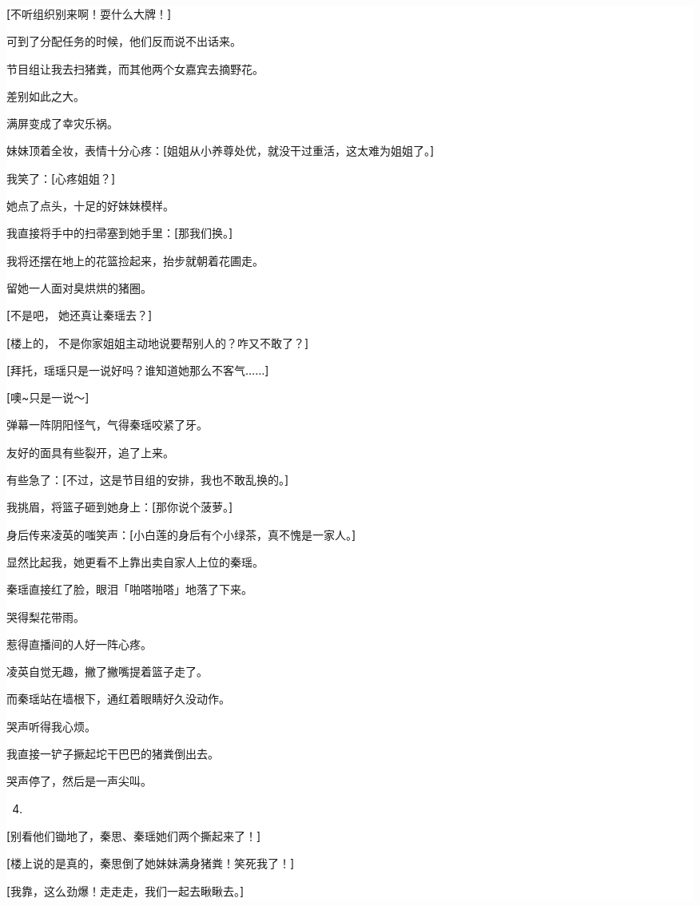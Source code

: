 \[不听组织别来啊！耍什么大牌！\]

可到了分配任务的时候，他们反而说不出话来。

节目组让我去扫猪粪，而其他两个女嘉宾去摘野花。

差别如此之大。

满屏变成了幸灾乐祸。

妹妹顶着全妆，表情十分心疼：\[姐姐从小养尊处优，就没干过重活，这太难为姐姐了。\]

我笑了：\[心疼姐姐？\]

她点了点头，十足的好妹妹模样。

我直接将手中的扫帚塞到她手里：\[那我们换。\]

我将还摆在地上的花篮捡起来，抬步就朝着花圃走。

留她一人面对臭烘烘的猪圈。

\[不是吧， 她还真让秦瑶去？\]

\[楼上的， 不是你家姐姐主动地说要帮别人的？咋又不敢了？\]

\[拜托，瑶瑶只是一说好吗？谁知道她那么不客气……\]

\[噢\~只是一说～\]

弹幕一阵阴阳怪气，气得秦瑶咬紧了牙。

友好的面具有些裂开，追了上来。

有些急了：\[不过，这是节目组的安排，我也不敢乱换的。\]

我挑眉，将篮子砸到她身上：\[那你说个菠萝。\]

身后传来凌英的嗤笑声：\[小白莲的身后有个小绿茶，真不愧是一家人。\]

显然比起我，她更看不上靠出卖自家人上位的秦瑶。

秦瑶直接红了脸，眼泪「啪嗒啪嗒」地落了下来。

哭得梨花带雨。

惹得直播间的人好一阵心疼。

凌英自觉无趣，撇了撇嘴提着篮子走了。

而秦瑶站在墙根下，通红着眼睛好久没动作。

哭声听得我心烦。

我直接一铲子撅起坨干巴巴的猪粪倒出去。

哭声停了，然后是一声尖叫。

4.

\[别看他们锄地了，秦思、秦瑶她们两个撕起来了！\]

\[楼上说的是真的，秦思倒了她妹妹满身猪粪！笑死我了！\]

\[我靠，这么劲爆！走走走，我们一起去瞅瞅去。\]
